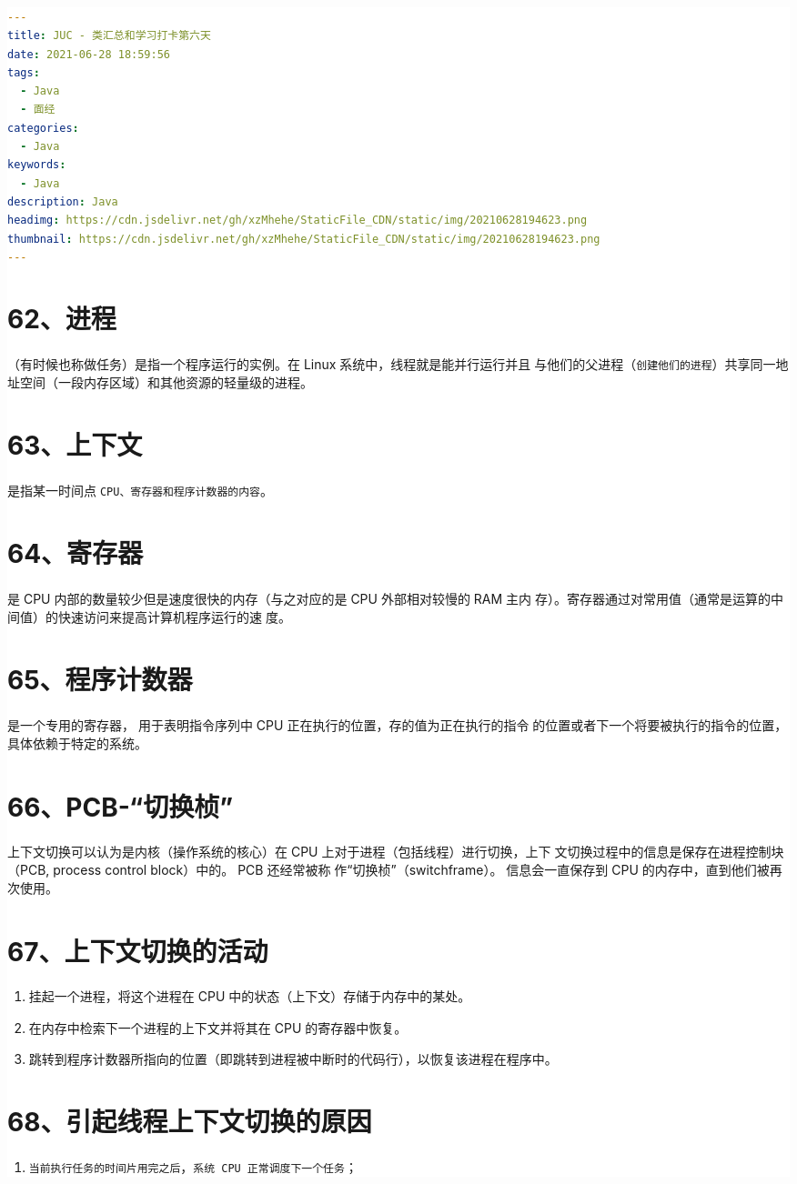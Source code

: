 ```yaml
---
title: JUC - 类汇总和学习打卡第六天
date: 2021-06-28 18:59:56
tags:
  - Java
  - 面经
categories:
  - Java
keywords:
  - Java
description: Java
headimg: https://cdn.jsdelivr.net/gh/xzMhehe/StaticFile_CDN/static/img/20210628194623.png
thumbnail: https://cdn.jsdelivr.net/gh/xzMhehe/StaticFile_CDN/static/img/20210628194623.png
---
```

# 62、进程
（有时候也称做任务）是指一个程序运行的实例。在 Linux 系统中，线程就是能并行运行并且 与他们的父进程（`创建他们的进程`）共享同一地址空间（一段内存区域）和其他资源的轻量级的进程。


# 63、上下文
是指某一时间点 `CPU、寄存器和程序计数器的内容`。


# 64、寄存器
是 CPU 内部的数量较少但是速度很快的内存（与之对应的是 CPU 外部相对较慢的 RAM 主内 存）。寄存器通过对常用值（通常是运算的中间值）的快速访问来提高计算机程序运行的速 度。


# 65、程序计数器
是一个专用的寄存器， 用于表明指令序列中 CPU 正在执行的位置，存的值为正在执行的指令 的位置或者下一个将要被执行的指令的位置，具体依赖于特定的系统。


# 66、PCB-“切换桢”
上下文切换可以认为是内核（操作系统的核心）在 CPU 上对于进程（包括线程）进行切换，上下 文切换过程中的信息是保存在进程控制块（PCB, process control block）中的。 PCB 还经常被称 作“切换桢”（switchframe）。 信息会一直保存到 CPU 的内存中，直到他们被再次使用。


# 67、上下文切换的活动
1. 挂起一个进程，将这个进程在 CPU 中的状态（上下文）存储于内存中的某处。

2. 在内存中检索下一个进程的上下文并将其在 CPU 的寄存器中恢复。

3. 跳转到程序计数器所指向的位置（即跳转到进程被中断时的代码行），以恢复该进程在程序中。


# 68、引起线程上下文切换的原因
1. `当前执行任务的时间片用完之后`，`系统 CPU 正常调度下一个任务`；
